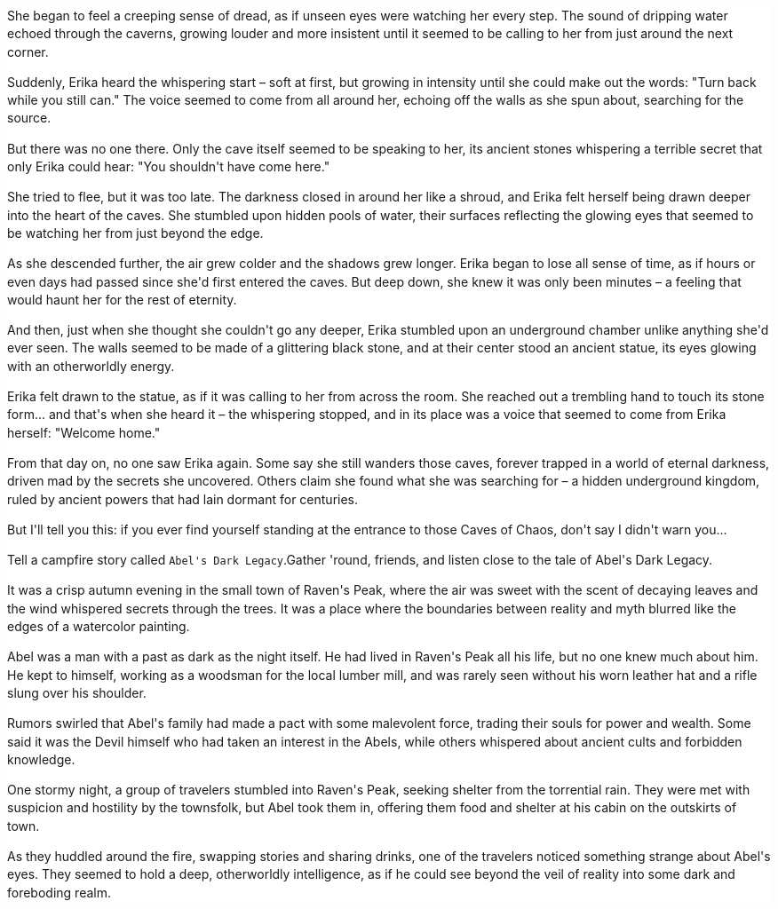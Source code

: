 She began to feel a creeping sense of dread, as if unseen eyes were watching her every step. The sound of dripping water echoed through the caverns, growing louder and more insistent until it seemed to be calling to her from just around the next corner.

Suddenly, Erika heard the whispering start – soft at first, but growing in intensity until she could make out the words: "Turn back while you still can." The voice seemed to come from all around her, echoing off the walls as she spun about, searching for the source.

But there was no one there. Only the cave itself seemed to be speaking to her, its ancient stones whispering a terrible secret that only Erika could hear: "You shouldn't have come here."

She tried to flee, but it was too late. The darkness closed in around her like a shroud, and Erika felt herself being drawn deeper into the heart of the caves. She stumbled upon hidden pools of water, their surfaces reflecting the glowing eyes that seemed to be watching her from just beyond the edge.

As she descended further, the air grew colder and the shadows grew longer. Erika began to lose all sense of time, as if hours or even days had passed since she'd first entered the caves. But deep down, she knew it was only been minutes – a feeling that would haunt her for the rest of eternity.

And then, just when she thought she couldn't go any deeper, Erika stumbled upon an underground chamber unlike anything she'd ever seen. The walls seemed to be made of a glittering black stone, and at their center stood an ancient statue, its eyes glowing with an otherworldly energy.

Erika felt drawn to the statue, as if it was calling to her from across the room. She reached out a trembling hand to touch its stone form... and that's when she heard it – the whispering stopped, and in its place was a voice that seemed to come from Erika herself: "Welcome home."

From that day on, no one saw Erika again. Some say she still wanders those caves, forever trapped in a world of eternal darkness, driven mad by the secrets she uncovered. Others claim she found what she was searching for – a hidden underground kingdom, ruled by ancient powers that had lain dormant for centuries.

But I'll tell you this: if you ever find yourself standing at the entrance to those Caves of Chaos, don't say I didn't warn you...<end>

Tell a campfire story called `Abel's Dark Legacy`.<start>Gather 'round, friends, and listen close to the tale of Abel's Dark Legacy.

It was a crisp autumn evening in the small town of Raven's Peak, where the air was sweet with the scent of decaying leaves and the wind whispered secrets through the trees. It was a place where the boundaries between reality and myth blurred like the edges of a watercolor painting.

Abel was a man with a past as dark as the night itself. He had lived in Raven's Peak all his life, but no one knew much about him. He kept to himself, working as a woodsman for the local lumber mill, and was rarely seen without his worn leather hat and a rifle slung over his shoulder.

Rumors swirled that Abel's family had made a pact with some malevolent force, trading their souls for power and wealth. Some said it was the Devil himself who had taken an interest in the Abels, while others whispered about ancient cults and forbidden knowledge.

One stormy night, a group of travelers stumbled into Raven's Peak, seeking shelter from the torrential rain. They were met with suspicion and hostility by the townsfolk, but Abel took them in, offering them food and shelter at his cabin on the outskirts of town.

As they huddled around the fire, swapping stories and sharing drinks, one of the travelers noticed something strange about Abel's eyes. They seemed to hold a deep, otherworldly intelligence, as if he could see beyond the veil of reality into some dark and foreboding realm.
